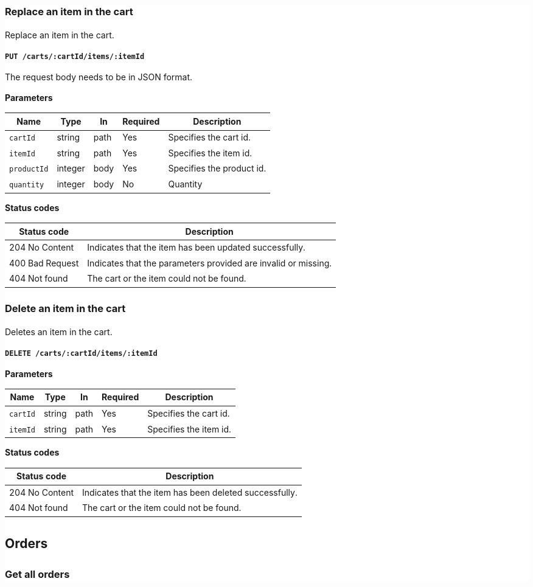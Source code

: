 ### Replace an item in the cart

Replace an item in the cart.

**`PUT /carts/:cartId/items/:itemId`**

The request body needs to be in JSON format.

**Parameters**

| Name        | Type    | In   | Required | Description               |
| ----------- | ------- | ---- | -------- | ------------------------- |
| `cartId`    | string  | path | Yes      | Specifies the cart id.    |
| `itemId`    | string  | path | Yes      | Specifies the item id.    |
| `productId` | integer | body | Yes      | Specifies the product id. |
| `quantity`  | integer | body | No       | Quantity                  |

**Status codes**

| Status code     | Description                                                    |
| --------------- | -------------------------------------------------------------- |
| 204 No Content  | Indicates that the item has been updated successfully.         |
| 400 Bad Request | Indicates that the parameters provided are invalid or missing. |
| 404 Not found   | The cart or the item could not be found.                       |

### Delete an item in the cart

Deletes an item in the cart.

**`DELETE /carts/:cartId/items/:itemId`**

**Parameters**

| Name        | Type   | In   | Required | Description             |
| ----------- | ------ | ---- | -------- | ----------------------- |
| `cartId`    | string | path | Yes      | Specifies the cart id.  |
| `itemId`    | string | path | Yes      | Specifies the item id.  |

**Status codes**

| Status code    | Description                                            |
| -------------- | ------------------------------------------------------ |
| 204 No Content | Indicates that the item has been deleted successfully. |
| 404 Not found  | The cart or the item could not be found.               |

## Orders

### Get all orders
